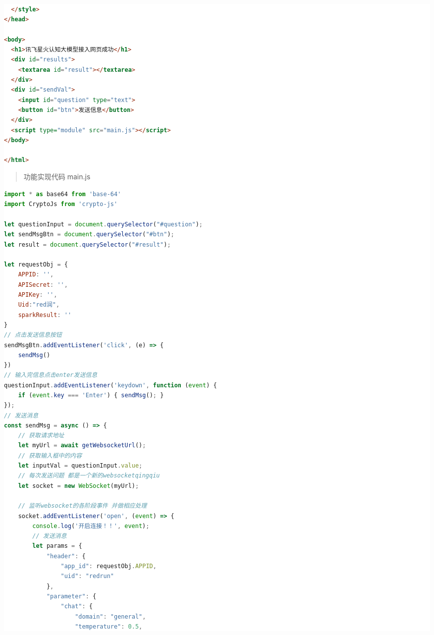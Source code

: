 ``` html
  </style>
</head>

<body>
  <h1>讯飞星火认知大模型接入网页成功</h1>
  <div id="results">
    <textarea id="result"></textarea>
  </div>
  <div id="sendVal">
    <input id="question" type="text">
    <button id="btn">发送信息</button>
  </div>
  <script type="module" src="main.js"></script>
</body>

</html>
```

> 功能实现代码 main.js
``` JavaScript
import * as base64 from 'base-64'
import CryptoJs from 'crypto-js'

let questionInput = document.querySelector("#question");
let sendMsgBtn = document.querySelector("#btn");
let result = document.querySelector("#result");

let requestObj = {
    APPID: '',
    APISecret: '',
    APIKey: '',
    Uid:"red润",
    sparkResult: ''
}
// 点击发送信息按钮
sendMsgBtn.addEventListener('click', (e) => {
    sendMsg()
})
// 输入完信息点击enter发送信息
questionInput.addEventListener('keydown', function (event) {
    if (event.key === 'Enter') { sendMsg(); }
});
// 发送消息
const sendMsg = async () => {
    // 获取请求地址
    let myUrl = await getWebsocketUrl();
    // 获取输入框中的内容
    let inputVal = questionInput.value;
    // 每次发送问题 都是一个新的websocketqingqiu
    let socket = new WebSocket(myUrl);

    // 监听websocket的各阶段事件 并做相应处理
    socket.addEventListener('open', (event) => {
        console.log('开启连接！！', event);
        // 发送消息
        let params = {
            "header": {
                "app_id": requestObj.APPID,
                "uid": "redrun"
            },
            "parameter": {
                "chat": {
                    "domain": "general",
                    "temperature": 0.5,
```